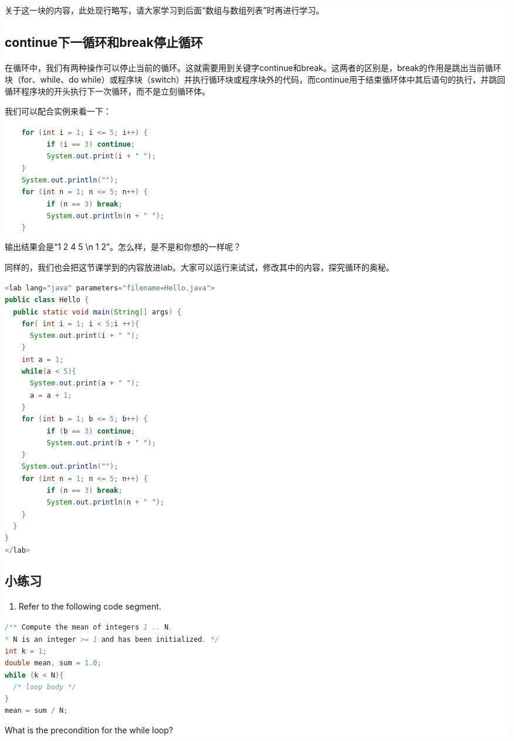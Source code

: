 关于这一块的内容，此处现行略写，请大家学习到后面“数组与数组列表”时再进行学习。

continue下一循环和break停止循环
-----
在循环中，我们有两种操作可以停止当前的循环。这就需要用到关键字continue和break。这两者的区别是，break的作用是跳出当前循环块（for、while、do while）或程序块（switch）并执行循环块或程序块外的代码，而continue用于结束循环体中其后语句的执行，并跳回循环程序块的开头执行下一次循环，而不是立刻循环体。

我们可以配合实例来看一下：
```Java
    for (int i = 1; i <= 5; i++) {
          if (i == 3) continue;
          System.out.print(i + " ");
    }
    System.out.println("");
    for (int n = 1; n <= 5; n++) {
          if (n == 3) break;
          System.out.println(n + " ");
    }
```
输出结果会是“1 2 4 5  \n  1 2”。怎么样，是不是和你想的一样呢？

同样的，我们也会把这节课学到的内容放进lab。大家可以运行来试试，修改其中的内容，探究循环的奥秘。
```java
<lab lang="java" parameters="filename=Hello.java">
public class Hello {
  public static void main(String[] args) {
    for( int i = 1; i < 5;i ++){
      System.out.print(i + " ");
    }
    int a = 1;
    while(a < 5){
      System.out.print(a + " ");
      a = a + 1;
    }
    for (int b = 1; b <= 5; b++) {
          if (b == 3) continue;
          System.out.print(b + " ");
    }
    System.out.println("");
    for (int n = 1; n <= 5; n++) {
          if (n == 3) break;
          System.out.println(n + " ");
    }
  }
}
</lab>
```
小练习
-----
1. Refer to the following code segment.
```java
/** Compute the mean of integers 1 .. N.
* N is an integer >= 1 and has been initialized. */
int k = 1;
double mean, sum = 1.0;
while (k < N){
  /* loop body */
}
mean = sum / N;
```
What is the precondition for the while loop?
